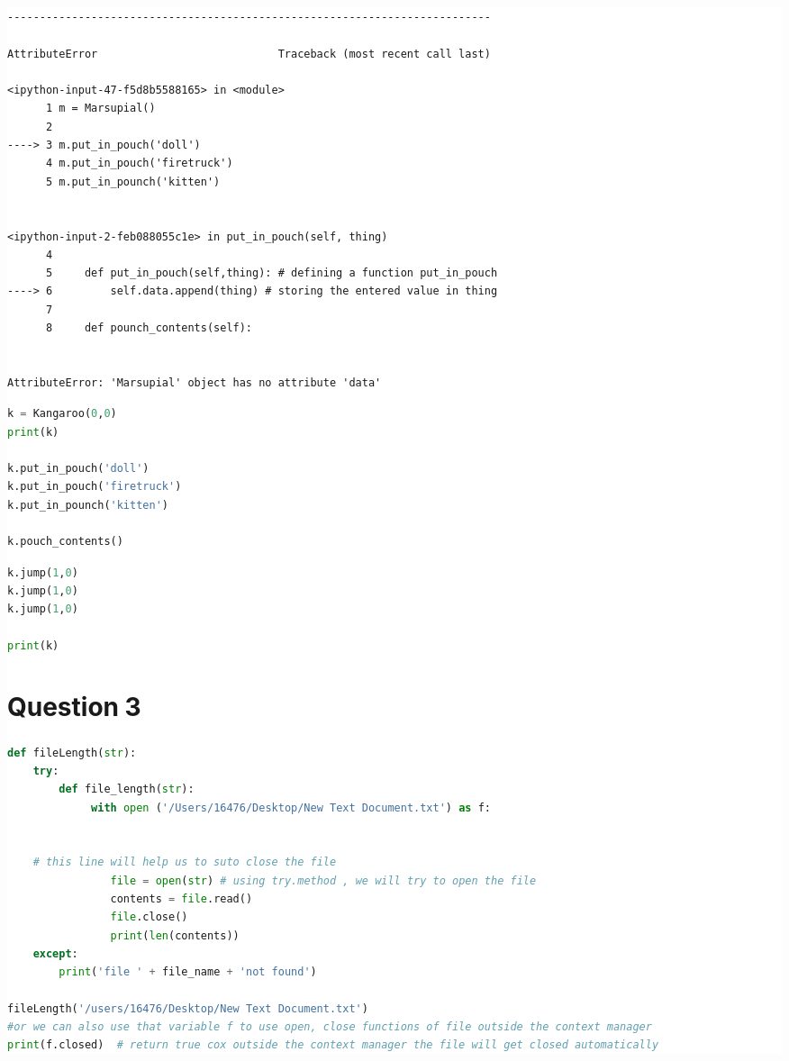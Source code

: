 
    ---------------------------------------------------------------------------

    AttributeError                            Traceback (most recent call last)

    <ipython-input-47-f5d8b5588165> in <module>
          1 m = Marsupial()
          2 
    ----> 3 m.put_in_pouch('doll')
          4 m.put_in_pouch('firetruck')
          5 m.put_in_pounch('kitten')
    

    <ipython-input-2-feb088055c1e> in put_in_pouch(self, thing)
          4 
          5     def put_in_pouch(self,thing): # defining a function put_in_pouch
    ----> 6         self.data.append(thing) # storing the entered value in thing
          7 
          8     def pounch_contents(self):
    

    AttributeError: 'Marsupial' object has no attribute 'data'



```python
k = Kangaroo(0,0)
print(k)

k.put_in_pouch('doll')
k.put_in_pouch('firetruck')
k.put_in_pounch('kitten')

k.pouch_contents()

```


```python
k.jump(1,0)
k.jump(1,0)
k.jump(1,0)

print(k)
```

# Question 3


```python
def fileLength(str):
    try:
        def file_length(str):
             with open ('/Users/16476/Desktop/New Text Document.txt') as f: 
        
      
    # this line will help us to suto close the file
                file = open(str) # using try.method , we will try to open the file
                contents = file.read()
                file.close()
                print(len(contents))
    except:
        print('file ' + file_name + 'not found')
        
fileLength('/users/16476/Desktop/New Text Document.txt')
#or we can also use that variable f to use open, close functions of file outside the context manager
print(f.closed)  # return true cox outside the context manager the file will get closed automatically
```